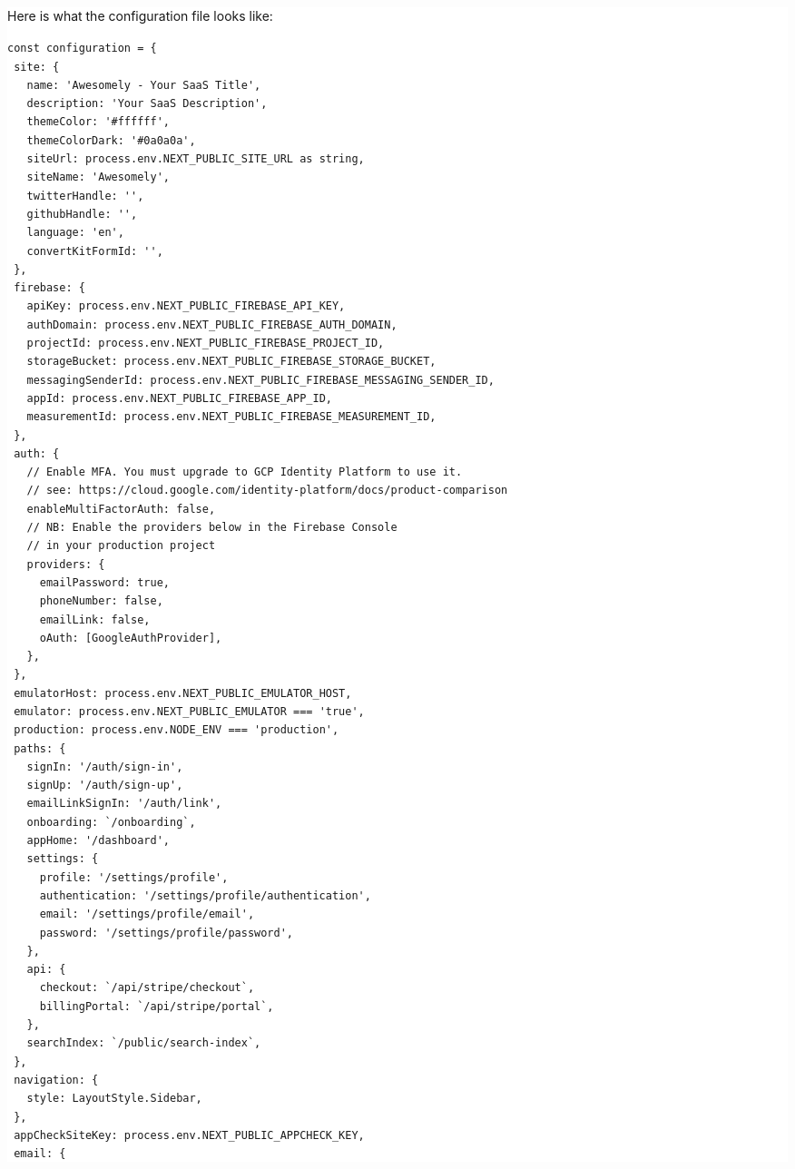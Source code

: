 Here is what the configuration file looks like:

 ```tsx {% title="src/configuration.ts" %}
const configuration = {
  site: {
    name: 'Awesomely - Your SaaS Title',
    description: 'Your SaaS Description',
    themeColor: '#ffffff',
    themeColorDark: '#0a0a0a',
    siteUrl: process.env.NEXT_PUBLIC_SITE_URL as string,
    siteName: 'Awesomely',
    twitterHandle: '',
    githubHandle: '',
    language: 'en',
    convertKitFormId: '',
  },
  firebase: {
    apiKey: process.env.NEXT_PUBLIC_FIREBASE_API_KEY,
    authDomain: process.env.NEXT_PUBLIC_FIREBASE_AUTH_DOMAIN,
    projectId: process.env.NEXT_PUBLIC_FIREBASE_PROJECT_ID,
    storageBucket: process.env.NEXT_PUBLIC_FIREBASE_STORAGE_BUCKET,
    messagingSenderId: process.env.NEXT_PUBLIC_FIREBASE_MESSAGING_SENDER_ID,
    appId: process.env.NEXT_PUBLIC_FIREBASE_APP_ID,
    measurementId: process.env.NEXT_PUBLIC_FIREBASE_MEASUREMENT_ID,
  },
  auth: {
    // Enable MFA. You must upgrade to GCP Identity Platform to use it.
    // see: https://cloud.google.com/identity-platform/docs/product-comparison
    enableMultiFactorAuth: false,
    // NB: Enable the providers below in the Firebase Console
    // in your production project
    providers: {
      emailPassword: true,
      phoneNumber: false,
      emailLink: false,
      oAuth: [GoogleAuthProvider],
    },
  },
  emulatorHost: process.env.NEXT_PUBLIC_EMULATOR_HOST,
  emulator: process.env.NEXT_PUBLIC_EMULATOR === 'true',
  production: process.env.NODE_ENV === 'production',
  paths: {
    signIn: '/auth/sign-in',
    signUp: '/auth/sign-up',
    emailLinkSignIn: '/auth/link',
    onboarding: `/onboarding`,
    appHome: '/dashboard',
    settings: {
      profile: '/settings/profile',
      authentication: '/settings/profile/authentication',
      email: '/settings/profile/email',
      password: '/settings/profile/password',
    },
    api: {
      checkout: `/api/stripe/checkout`,
      billingPortal: `/api/stripe/portal`,
    },
    searchIndex: `/public/search-index`,
  },
  navigation: {
    style: LayoutStyle.Sidebar,
  },
  appCheckSiteKey: process.env.NEXT_PUBLIC_APPCHECK_KEY,
  email: {
 ```